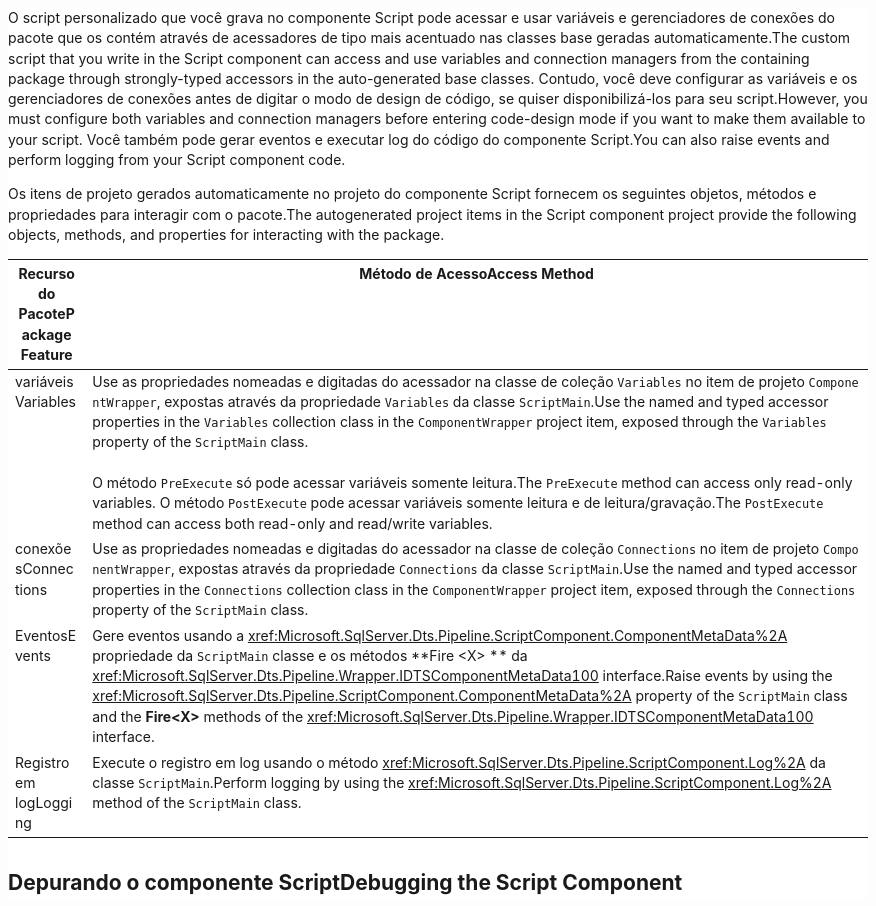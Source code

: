  <span data-ttu-id="ad702-153">O script personalizado que você grava no componente Script pode acessar e usar variáveis e gerenciadores de conexões do pacote que os contém através de acessadores de tipo mais acentuado nas classes base geradas automaticamente.</span><span class="sxs-lookup"><span data-stu-id="ad702-153">The custom script that you write in the Script component can access and use variables and connection managers from the containing package through strongly-typed accessors in the auto-generated base classes.</span></span> <span data-ttu-id="ad702-154">Contudo, você deve configurar as variáveis e os gerenciadores de conexões antes de digitar o modo de design de código, se quiser disponibilizá-los para seu script.</span><span class="sxs-lookup"><span data-stu-id="ad702-154">However, you must configure both variables and connection managers before entering code-design mode if you want to make them available to your script.</span></span> <span data-ttu-id="ad702-155">Você também pode gerar eventos e executar log do código do componente Script.</span><span class="sxs-lookup"><span data-stu-id="ad702-155">You can also raise events and perform logging from your Script component code.</span></span>

 <span data-ttu-id="ad702-156">Os itens de projeto gerados automaticamente no projeto do componente Script fornecem os seguintes objetos, métodos e propriedades para interagir com o pacote.</span><span class="sxs-lookup"><span data-stu-id="ad702-156">The autogenerated project items in the Script component project provide the following objects, methods, and properties for interacting with the package.</span></span>

|<span data-ttu-id="ad702-157">Recurso do Pacote</span><span class="sxs-lookup"><span data-stu-id="ad702-157">Package Feature</span></span>|<span data-ttu-id="ad702-158">Método de Acesso</span><span class="sxs-lookup"><span data-stu-id="ad702-158">Access Method</span></span>|
|---------------------|-------------------|
|<span data-ttu-id="ad702-159">variáveis</span><span class="sxs-lookup"><span data-stu-id="ad702-159">Variables</span></span>|<span data-ttu-id="ad702-160">Use as propriedades nomeadas e digitadas do acessador na classe de coleção `Variables` no item de projeto `ComponentWrapper`, expostas através da propriedade `Variables` da classe `ScriptMain`.</span><span class="sxs-lookup"><span data-stu-id="ad702-160">Use the named and typed accessor properties in the `Variables` collection class in the `ComponentWrapper` project item, exposed through the `Variables` property of the `ScriptMain` class.</span></span><br /><br /> <span data-ttu-id="ad702-161">O método `PreExecute` só pode acessar variáveis somente leitura.</span><span class="sxs-lookup"><span data-stu-id="ad702-161">The `PreExecute` method can access only read-only variables.</span></span> <span data-ttu-id="ad702-162">O método `PostExecute` pode acessar variáveis somente leitura e de leitura/gravação.</span><span class="sxs-lookup"><span data-stu-id="ad702-162">The `PostExecute` method can access both read-only and read/write variables.</span></span>|
|<span data-ttu-id="ad702-163">conexões</span><span class="sxs-lookup"><span data-stu-id="ad702-163">Connections</span></span>|<span data-ttu-id="ad702-164">Use as propriedades nomeadas e digitadas do acessador na classe de coleção `Connections` no item de projeto `ComponentWrapper`, expostas através da propriedade `Connections` da classe `ScriptMain`.</span><span class="sxs-lookup"><span data-stu-id="ad702-164">Use the named and typed accessor properties in the `Connections` collection class in the `ComponentWrapper` project item, exposed through the `Connections` property of the `ScriptMain` class.</span></span>|
|<span data-ttu-id="ad702-165">Eventos</span><span class="sxs-lookup"><span data-stu-id="ad702-165">Events</span></span>|<span data-ttu-id="ad702-166">Gere eventos usando a <xref:Microsoft.SqlServer.Dts.Pipeline.ScriptComponent.ComponentMetaData%2A> propriedade da `ScriptMain` classe e os métodos \*\*Fire \<X> \*\* da <xref:Microsoft.SqlServer.Dts.Pipeline.Wrapper.IDTSComponentMetaData100> interface.</span><span class="sxs-lookup"><span data-stu-id="ad702-166">Raise events by using the <xref:Microsoft.SqlServer.Dts.Pipeline.ScriptComponent.ComponentMetaData%2A> property of the `ScriptMain` class and the **Fire\<X>** methods of the <xref:Microsoft.SqlServer.Dts.Pipeline.Wrapper.IDTSComponentMetaData100> interface.</span></span>|
|<span data-ttu-id="ad702-167">Registro em log</span><span class="sxs-lookup"><span data-stu-id="ad702-167">Logging</span></span>|<span data-ttu-id="ad702-168">Execute o registro em log usando o método <xref:Microsoft.SqlServer.Dts.Pipeline.ScriptComponent.Log%2A> da classe `ScriptMain`.</span><span class="sxs-lookup"><span data-stu-id="ad702-168">Perform logging by using the <xref:Microsoft.SqlServer.Dts.Pipeline.ScriptComponent.Log%2A> method of the `ScriptMain` class.</span></span>|

## <a name="debugging-the-script-component"></a><span data-ttu-id="ad702-169">Depurando o componente Script</span><span class="sxs-lookup"><span data-stu-id="ad702-169">Debugging the Script Component</span></span>